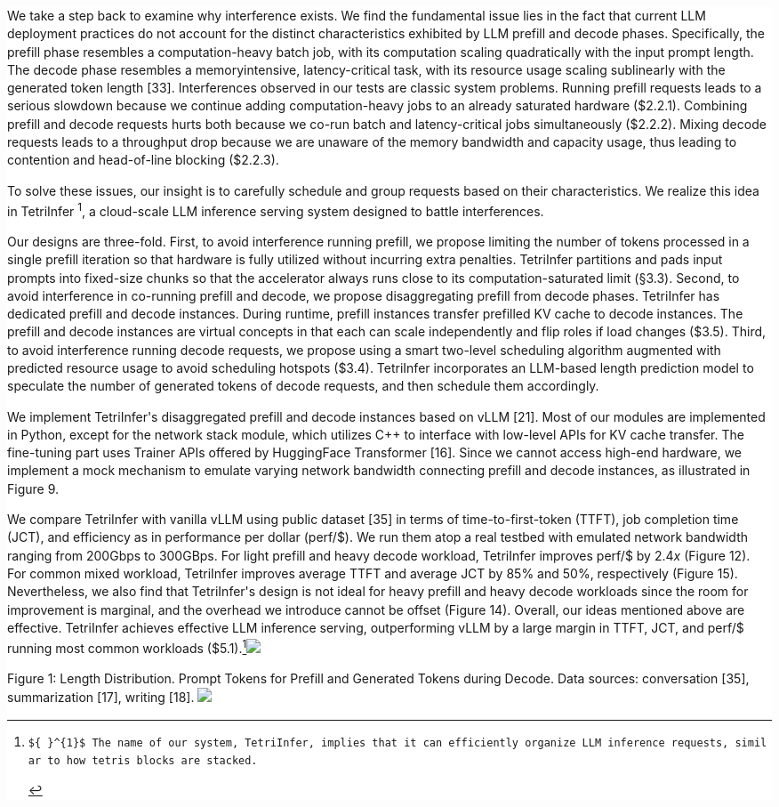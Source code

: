 We take a step back to examine why interference exists. We find the fundamental issue lies in the fact that current LLM deployment practices do not account for the distinct characteristics exhibited by LLM prefill and decode phases. Specifically, the prefill phase resembles a computation-heavy batch job, with its computation scaling quadratically with the input prompt length. The decode phase resembles a memoryintensive, latency-critical task, with its resource usage scaling sublinearly with the generated token length [33]. Interferences observed in our tests are classic system problems. Running prefill requests leads to a serious slowdown because we continue adding computation-heavy jobs to an already saturated hardware (\$2.2.1). Combining prefill and decode requests hurts both because we co-run batch and latency-critical jobs simultaneously (\$2.2.2). Mixing decode requests leads to a throughput drop because we are unaware of the memory bandwidth and capacity usage, thus leading to contention and
head-of-line blocking (\$2.2.3).

To solve these issues, our insight is to carefully schedule and group requests based on their characteristics. We realize this idea in TetriInfer ${ }^{1}$, a cloud-scale LLM inference serving system designed to battle interferences.

Our designs are three-fold. First, to avoid interference running prefill, we propose limiting the number of tokens processed in a single prefill iteration so that hardware is fully utilized without incurring extra penalties. TetriInfer partitions and pads input prompts into fixed-size chunks so that the accelerator always runs close to its computation-saturated limit (§3.3). Second, to avoid interference in co-running prefill and decode, we propose disaggregating prefill from decode phases. TetriInfer has dedicated prefill and decode instances. During runtime, prefill instances transfer prefilled KV cache to decode instances. The prefill and decode instances are virtual concepts in that each can scale independently and flip roles if load changes (\$3.5). Third, to avoid interference running decode requests, we propose using a smart two-level scheduling algorithm augmented with predicted resource usage to avoid scheduling hotspots (\$3.4). TetriInfer incorporates an LLM-based length prediction model to speculate the number of generated tokens of decode requests, and then schedule them accordingly.

We implement TetriInfer's disaggregated prefill and decode instances based on vLLM [21]. Most of our modules are implemented in Python, except for the network stack module, which utilizes C++ to interface with low-level APIs for KV cache transfer. The fine-tuning part uses Trainer APIs offered by HuggingFace Transformer [16]. Since we cannot access high-end hardware, we implement a mock mechanism to emulate varying network bandwidth connecting prefill and decode instances, as illustrated in Figure 9.

We compare TetriInfer with vanilla vLLM using public dataset [35] in terms of time-to-first-token (TTFT), job completion time (JCT), and efficiency as in performance per dollar (perf/\$). We run them atop a real testbed with emulated network bandwidth ranging from 200Gbps to 300GBps. For light prefill and heavy decode workload, TetriInfer improves perf/\$ by $2.4 x$ (Figure 12). For common mixed workload, TetriInfer improves average TTFT and average JCT by $85 \%$ and $50 \%$, respectively (Figure 15). Nevertheless, we also find that TetriInfer's design is not ideal for heavy prefill and heavy decode workloads since the room for improvement is marginal, and the overhead we introduce cannot be offset (Figure 14). Overall, our ideas mentioned above are effective. TetriInfer achieves effective LLM inference serving, outperforming vLLM by a large margin in TTFT, JCT, and perf/\$ running most common workloads (\$5.1).[^1]![](https://cdn.mathpix.com/cropped/2024_06_04_af820c56df3c96842c7bg-02.jpg?height=346&width=866&top_left_y=252&top_left_x=1081)

Figure 1: Length Distribution. Prompt Tokens for Prefill and Generated Tokens during Decode. Data sources: conversation [35], summarization [17], writing [18].
![](https://cdn.mathpix.com/cropped/2024_06_04_af820c56df3c96842c7bg-02.jpg?height=304&width=874&top_left_y=848&top_left_x=1080)


[^0]:    ${ }^{0}$ Work done while intern at Huawei Cloud
[^1]:    ${ }^{1}$ The name of our system, TetriInfer, implies that it can efficiently organize LLM inference requests, similar to how tetris blocks are stacked.